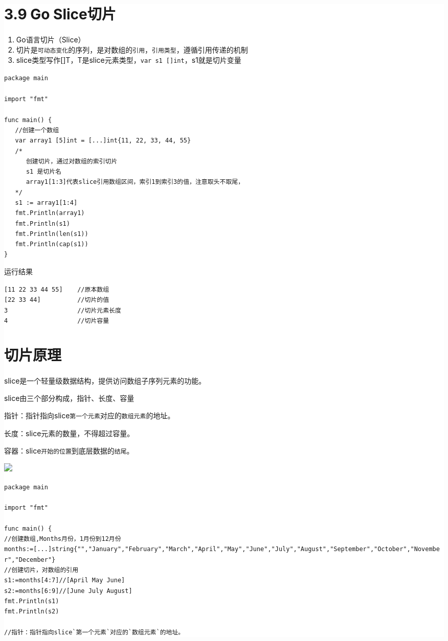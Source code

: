 # 3.9 Go Slice切片

1. Go语言切片（Slice）
2. 切片是`可动态变化`的序列，是对数组的`引用`，`引用类型`，遵循引用传递的机制
3. slice类型写作[]T，T是slice元素类型，`var s1 []int`，s1就是切片变量

```
package main

import "fmt"

func main() {
   //创建一个数组
   var array1 [5]int = [...]int{11, 22, 33, 44, 55}
   /*
      创建切片，通过对数组的索引切片
      s1 是切片名
      array1[1:3]代表slice引用数组区间，索引1到索引3的值，注意取头不取尾，
   */
   s1 := array1[1:4]
   fmt.Println(array1)
   fmt.Println(s1)
   fmt.Println(len(s1))
   fmt.Println(cap(s1))
}
```

运行结果

```
[11 22 33 44 55] 	//原本数组
[22 33 44]			//切片的值
3					//切片元素长度
4					//切片容量
```

# 切片原理

slice是一个轻量级数据结构，提供访问数组子序列元素的功能。

slice由三个部分构成，指针、长度、容量

指针：指针指向slice`第一个元素`对应的`数组元素`的地址。

长度：slice元素的数量，不得超过容量。

容器：slice`开始的位置`到底层数据的`结尾`。

![](/media/uploads/2019/03/_book/Chapter3/pic/p6.jpg)

```
package main

import "fmt"

func main() {
//创建数组,Months月份，1月份到12月份
months:=[...]string{"","January","February","March","April","May","June","July","August","September","October","November","December"}
//创建切片，对数组的引用
s1:=months[4:7]//[April May June]
s2:=months[6:9]//[June July August]
fmt.Println(s1)
fmt.Println(s2)

//指针：指针指向slice`第一个元素`对应的`数组元素`的地址。
```